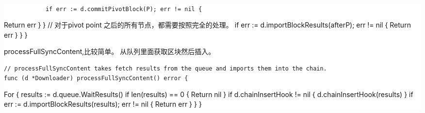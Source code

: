				if err := d.commitPivotBlock(P); err != nil {
Return err
}
}
			// 对于pivot point 之后的所有节点，都需要按照完全的处理。
			if err := d.importBlockResults(afterP); err != nil {
Return err
}
}
}

processFullSyncContent,比较简单。 从队列里面获取区块然后插入。

	// processFullSyncContent takes fetch results from the queue and imports them into the chain.
	func (d *Downloader) processFullSyncContent() error {
For {
			results := d.queue.WaitResults()
			if len(results) == 0 {
Return nil
}
			if d.chainInsertHook != nil {
				d.chainInsertHook(results)
}
			if err := d.importBlockResults(results); err != nil {
Return err
}
}
}
</pre></body></html>